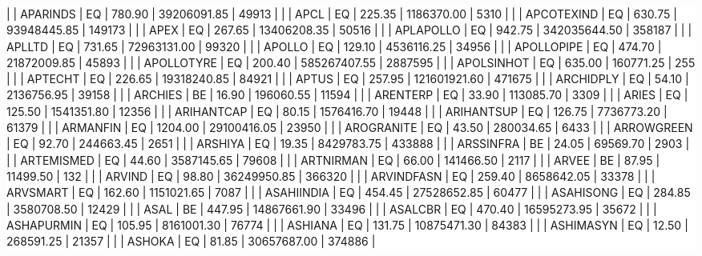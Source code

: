 |  | APARINDS | EQ | 780.90 | 39206091.85 | 49913 |
|  | APCL | EQ | 225.35 | 1186370.00 | 5310 |
|  | APCOTEXIND | EQ | 630.75 | 93948445.85 | 149173 |
|  | APEX | EQ | 267.65 | 13406208.35 | 50516 |
|  | APLAPOLLO | EQ | 942.75 | 342035644.50 | 358187 |
|  | APLLTD | EQ | 731.65 | 72963131.00 | 99320 |
|  | APOLLO | EQ | 129.10 | 4536116.25 | 34956 |
|  | APOLLOPIPE | EQ | 474.70 | 21872009.85 | 45893 |
|  | APOLLOTYRE | EQ | 200.40 | 585267407.55 | 2887595 |
|  | APOLSINHOT | EQ | 635.00 | 160771.25 | 255 |
|  | APTECHT | EQ | 226.65 | 19318240.85 | 84921 |
|  | APTUS | EQ | 257.95 | 121601921.60 | 471675 |
|  | ARCHIDPLY | EQ | 54.10 | 2136756.95 | 39158 |
|  | ARCHIES | BE | 16.90 | 196060.55 | 11594 |
|  | ARENTERP | EQ | 33.90 | 113085.70 | 3309 |
|  | ARIES | EQ | 125.50 | 1541351.80 | 12356 |
|  | ARIHANTCAP | EQ | 80.15 | 1576416.70 | 19448 |
|  | ARIHANTSUP | EQ | 126.75 | 7736773.20 | 61379 |
|  | ARMANFIN | EQ | 1204.00 | 29100416.05 | 23950 |
|  | AROGRANITE | EQ | 43.50 | 280034.65 | 6433 |
|  | ARROWGREEN | EQ | 92.70 | 244663.45 | 2651 |
|  | ARSHIYA | EQ | 19.35 | 8429783.75 | 433888 |
|  | ARSSINFRA | BE | 24.05 | 69569.70 | 2903 |
|  | ARTEMISMED | EQ | 44.60 | 3587145.65 | 79608 |
|  | ARTNIRMAN | EQ | 66.00 | 141466.50 | 2117 |
|  | ARVEE | BE | 87.95 | 11499.50 | 132 |
|  | ARVIND | EQ | 98.80 | 36249950.85 | 366320 |
|  | ARVINDFASN | EQ | 259.40 | 8658642.05 | 33378 |
|  | ARVSMART | EQ | 162.60 | 1151021.65 | 7087 |
|  | ASAHIINDIA | EQ | 454.45 | 27528652.85 | 60477 |
|  | ASAHISONG | EQ | 284.85 | 3580708.50 | 12429 |
|  | ASAL | BE | 447.95 | 14867661.90 | 33496 |
|  | ASALCBR | EQ | 470.40 | 16595273.95 | 35672 |
|  | ASHAPURMIN | EQ | 105.95 | 8161001.30 | 76774 |
|  | ASHIANA | EQ | 131.75 | 10875471.30 | 84383 |
|  | ASHIMASYN | EQ | 12.50 | 268591.25 | 21357 |
|  | ASHOKA | EQ | 81.85 | 30657687.00 | 374886 |